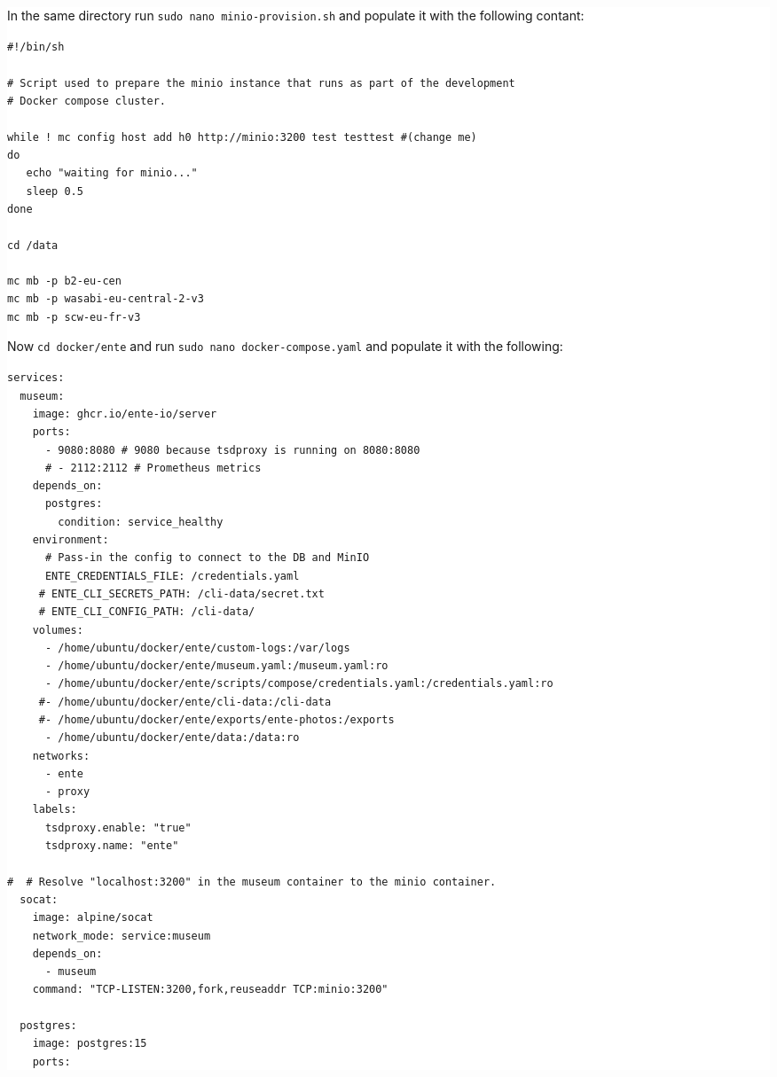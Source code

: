 In the same directory run `sudo nano minio-provision.sh` and populate it with
the following contant:

```
#!/bin/sh

# Script used to prepare the minio instance that runs as part of the development
# Docker compose cluster.

while ! mc config host add h0 http://minio:3200 test testtest #(change me)
do
   echo "waiting for minio..."
   sleep 0.5
done

cd /data

mc mb -p b2-eu-cen
mc mb -p wasabi-eu-central-2-v3
mc mb -p scw-eu-fr-v3
```

Now `cd docker/ente` and run `sudo nano docker-compose.yaml` and populate it
with the following:

```
services:
  museum:
    image: ghcr.io/ente-io/server
    ports:
      - 9080:8080 # 9080 because tsdproxy is running on 8080:8080
      # - 2112:2112 # Prometheus metrics
    depends_on:
      postgres:
        condition: service_healthy
    environment:
      # Pass-in the config to connect to the DB and MinIO
      ENTE_CREDENTIALS_FILE: /credentials.yaml
     # ENTE_CLI_SECRETS_PATH: /cli-data/secret.txt
     # ENTE_CLI_CONFIG_PATH: /cli-data/
    volumes:
      - /home/ubuntu/docker/ente/custom-logs:/var/logs
      - /home/ubuntu/docker/ente/museum.yaml:/museum.yaml:ro
      - /home/ubuntu/docker/ente/scripts/compose/credentials.yaml:/credentials.yaml:ro
     #- /home/ubuntu/docker/ente/cli-data:/cli-data
     #- /home/ubuntu/docker/ente/exports/ente-photos:/exports
      - /home/ubuntu/docker/ente/data:/data:ro
    networks:
      - ente
      - proxy
    labels:
      tsdproxy.enable: "true"
      tsdproxy.name: "ente"

#  # Resolve "localhost:3200" in the museum container to the minio container.
  socat:
    image: alpine/socat
    network_mode: service:museum
    depends_on:
      - museum
    command: "TCP-LISTEN:3200,fork,reuseaddr TCP:minio:3200"

  postgres:
    image: postgres:15
    ports:
```